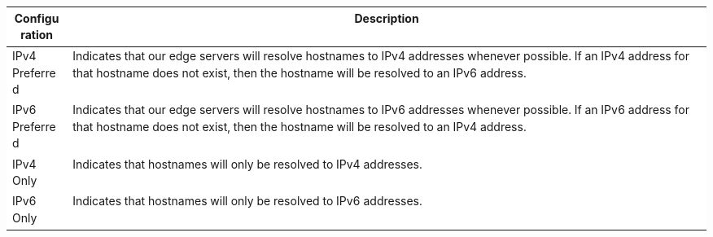 | Configuration  | Description  |
|---|---|
| IPv4 Preferred  | Indicates that our edge servers will resolve hostnames to IPv4 addresses whenever possible. If an IPv4 address for that hostname does not exist, then the hostname will be resolved to an IPv6 address.  |
| IPv6 Preferred  | Indicates that our edge servers will resolve hostnames to IPv6 addresses whenever possible. If an IPv6 address for that hostname does not exist, then the hostname will be resolved to an IPv4 address.  |
| IPv4 Only  | Indicates that hostnames will only be resolved to IPv4 addresses.   |
| IPv6 Only  | Indicates that hostnames will only be resolved to IPv6 addresses.    |